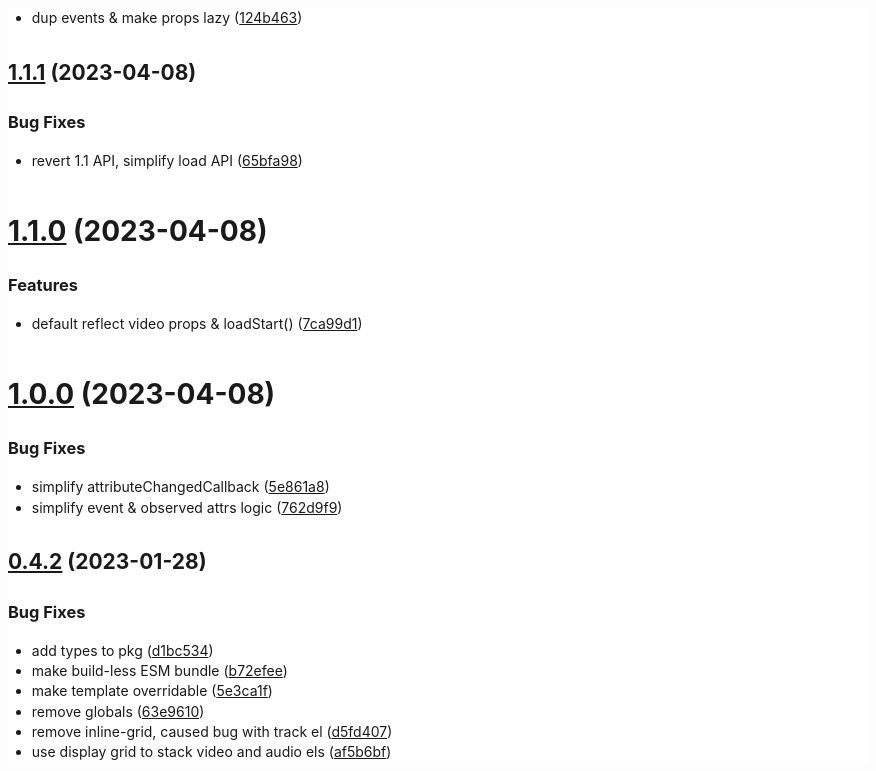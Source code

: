 * dup events & make props lazy ([124b463](https://github.com/luwes/super-media-element/commit/124b463b211aebf832d13f058cb1103df3b55228))



## [1.1.1](https://github.com/luwes/super-media-element/compare/v1.1.0...v1.1.1) (2023-04-08)


### Bug Fixes

* revert 1.1 API, simplify load API ([65bfa98](https://github.com/luwes/super-media-element/commit/65bfa980c00716bf78abfa18dc2090c0203d48ce))



# [1.1.0](https://github.com/luwes/super-media-element/compare/v1.0.0...v1.1.0) (2023-04-08)


### Features

* default reflect video props & loadStart() ([7ca99d1](https://github.com/luwes/super-media-element/commit/7ca99d114e9fc495fa481db13ff00396f9fe9f14))



# [1.0.0](https://github.com/luwes/super-media-element/compare/v0.4.2...v1.0.0) (2023-04-08)


### Bug Fixes

* simplify attributeChangedCallback ([5e861a8](https://github.com/luwes/super-media-element/commit/5e861a8f9874a79ab06f8883b71ee391a3172093))
* simplify event & observed attrs logic ([762d9f9](https://github.com/luwes/super-media-element/commit/762d9f9b67def2ccd183741c32e724e40ff4642f))



## [0.4.2](https://github.com/luwes/super-media-element/compare/v0.2.0...v0.4.2) (2023-01-28)


### Bug Fixes

* add types to pkg ([d1bc534](https://github.com/luwes/super-media-element/commit/d1bc534d3360835b6ea0e52d82eebdb53ef91520))
* make build-less ESM bundle ([b72efee](https://github.com/luwes/super-media-element/commit/b72efee84fa9770f74bf005412b44a1ad9f799df))
* make template overridable ([5e3ca1f](https://github.com/luwes/super-media-element/commit/5e3ca1ff7a860ca0c19d5acb1521ab4747f35fe3))
* remove globals ([63e9610](https://github.com/luwes/super-media-element/commit/63e9610443a41f20a7121d14311bafb277a6cf0f))
* remove inline-grid, caused bug with track el ([d5fd407](https://github.com/luwes/super-media-element/commit/d5fd407d92e230efd0d4a12951736d65e8dfe8a4))
* use display grid to stack video and audio els ([af5b6bf](https://github.com/luwes/super-media-element/commit/af5b6bf6a266582e1685647e2f236bd3e76f23d2))
